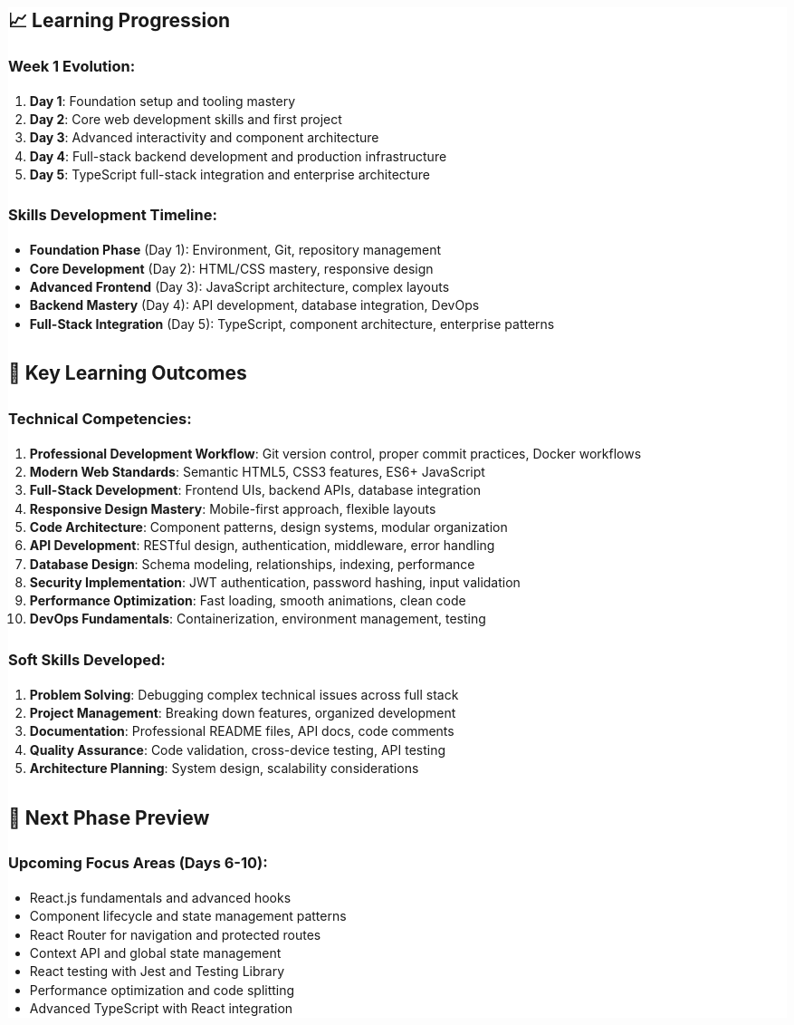 ## 📈 Learning Progression

### Week 1 Evolution:

1. **Day 1**: Foundation setup and tooling mastery
2. **Day 2**: Core web development skills and first project
3. **Day 3**: Advanced interactivity and component architecture
4. **Day 4**: Full-stack backend development and production infrastructure
5. **Day 5**: TypeScript full-stack integration and enterprise architecture

### Skills Development Timeline:

- **Foundation Phase** (Day 1): Environment, Git, repository management
- **Core Development** (Day 2): HTML/CSS mastery, responsive design
- **Advanced Frontend** (Day 3): JavaScript architecture, complex layouts
- **Backend Mastery** (Day 4): API development, database integration, DevOps
- **Full-Stack Integration** (Day 5): TypeScript, component architecture, enterprise patterns

## 🎯 Key Learning Outcomes

### Technical Competencies:

1. **Professional Development Workflow**: Git version control, proper commit practices, Docker workflows
2. **Modern Web Standards**: Semantic HTML5, CSS3 features, ES6+ JavaScript
3. **Full-Stack Development**: Frontend UIs, backend APIs, database integration
4. **Responsive Design Mastery**: Mobile-first approach, flexible layouts
5. **Code Architecture**: Component patterns, design systems, modular organization
6. **API Development**: RESTful design, authentication, middleware, error handling
7. **Database Design**: Schema modeling, relationships, indexing, performance
8. **Security Implementation**: JWT authentication, password hashing, input validation
9. **Performance Optimization**: Fast loading, smooth animations, clean code
10. **DevOps Fundamentals**: Containerization, environment management, testing

### Soft Skills Developed:

1. **Problem Solving**: Debugging complex technical issues across full stack
2. **Project Management**: Breaking down features, organized development
3. **Documentation**: Professional README files, API docs, code comments
4. **Quality Assurance**: Code validation, cross-device testing, API testing
5. **Architecture Planning**: System design, scalability considerations

## 🚀 Next Phase Preview

### Upcoming Focus Areas (Days 6-10):

- React.js fundamentals and advanced hooks
- Component lifecycle and state management patterns
- React Router for navigation and protected routes
- Context API and global state management
- React testing with Jest and Testing Library
- Performance optimization and code splitting
- Advanced TypeScript with React integration
